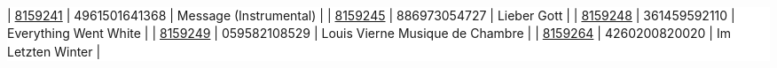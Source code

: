 | [8159241](https://www.discogs.com/release/8159241) | 4961501641368 | Message (Instrumental) |
| [8159245](https://www.discogs.com/release/8159245) | 886973054727 | Lieber Gott |
| [8159248](https://www.discogs.com/release/8159248) | 361459592110 | Everything Went White |
| [8159249](https://www.discogs.com/release/8159249) | 059582108529 | Louis Vierne Musique de Chambre |
| [8159264](https://www.discogs.com/release/8159264) | 4260200820020 | Im Letzten Winter |
